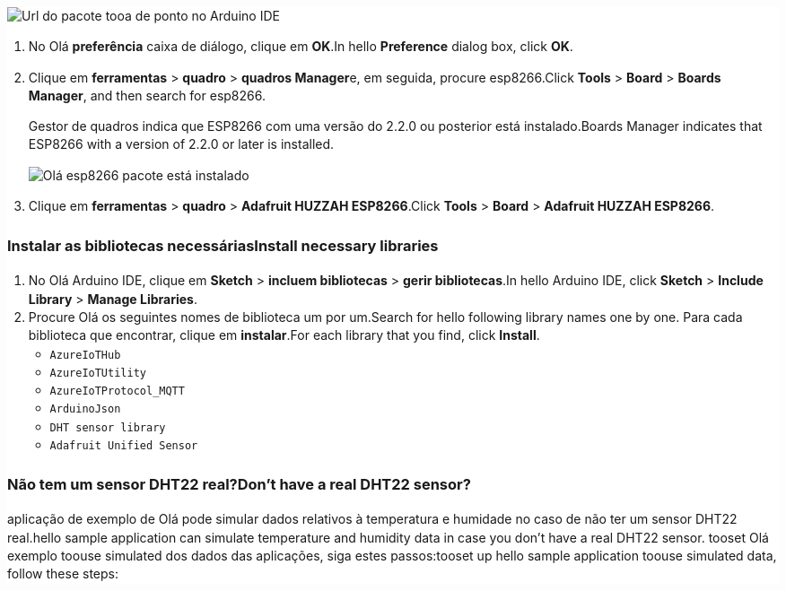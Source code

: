    ![Url do pacote tooa de ponto no Arduino IDE](media/iot-hub-arduino-huzzah-esp8266-get-started/11_arduino-ide-package-url.png)

1. <span data-ttu-id="0b630-193">No Olá **preferência** caixa de diálogo, clique em **OK**.</span><span class="sxs-lookup"><span data-stu-id="0b630-193">In hello **Preference** dialog box, click **OK**.</span></span>
1. <span data-ttu-id="0b630-194">Clique em **ferramentas** > **quadro** > **quadros Manager**e, em seguida, procure esp8266.</span><span class="sxs-lookup"><span data-stu-id="0b630-194">Click **Tools** > **Board** > **Boards Manager**, and then search for esp8266.</span></span>

   <span data-ttu-id="0b630-195">Gestor de quadros indica que ESP8266 com uma versão do 2.2.0 ou posterior está instalado.</span><span class="sxs-lookup"><span data-stu-id="0b630-195">Boards Manager indicates that ESP8266 with a version of 2.2.0 or later is installed.</span></span>

   ![Olá esp8266 pacote está instalado](media/iot-hub-arduino-huzzah-esp8266-get-started/12_arduino-ide-esp8266-installed.png)

1. <span data-ttu-id="0b630-197">Clique em **ferramentas** > **quadro** > **Adafruit HUZZAH ESP8266**.</span><span class="sxs-lookup"><span data-stu-id="0b630-197">Click **Tools** > **Board** > **Adafruit HUZZAH ESP8266**.</span></span>

### <a name="install-necessary-libraries"></a><span data-ttu-id="0b630-198">Instalar as bibliotecas necessárias</span><span class="sxs-lookup"><span data-stu-id="0b630-198">Install necessary libraries</span></span>

1. <span data-ttu-id="0b630-199">No Olá Arduino IDE, clique em **Sketch** > **incluem bibliotecas** > **gerir bibliotecas**.</span><span class="sxs-lookup"><span data-stu-id="0b630-199">In hello Arduino IDE, click **Sketch** > **Include Library** > **Manage Libraries**.</span></span>
1. <span data-ttu-id="0b630-200">Procure Olá os seguintes nomes de biblioteca um por um.</span><span class="sxs-lookup"><span data-stu-id="0b630-200">Search for hello following library names one by one.</span></span> <span data-ttu-id="0b630-201">Para cada biblioteca que encontrar, clique em **instalar**.</span><span class="sxs-lookup"><span data-stu-id="0b630-201">For each  library that you find, click **Install**.</span></span>
   * `AzureIoTHub`
   * `AzureIoTUtility`
   * `AzureIoTProtocol_MQTT`
   * `ArduinoJson`
   * `DHT sensor library`
   * `Adafruit Unified Sensor`

### <a name="dont-have-a-real-dht22-sensor"></a><span data-ttu-id="0b630-202">Não tem um sensor DHT22 real?</span><span class="sxs-lookup"><span data-stu-id="0b630-202">Don’t have a real DHT22 sensor?</span></span>

<span data-ttu-id="0b630-203">aplicação de exemplo de Olá pode simular dados relativos à temperatura e humidade no caso de não ter um sensor DHT22 real.</span><span class="sxs-lookup"><span data-stu-id="0b630-203">hello sample application can simulate temperature and humidity data in case you don’t have a real DHT22 sensor.</span></span> <span data-ttu-id="0b630-204">tooset Olá exemplo toouse simulated dos dados das aplicações, siga estes passos:</span><span class="sxs-lookup"><span data-stu-id="0b630-204">tooset up hello sample application toouse simulated data, follow these steps:</span></span>
